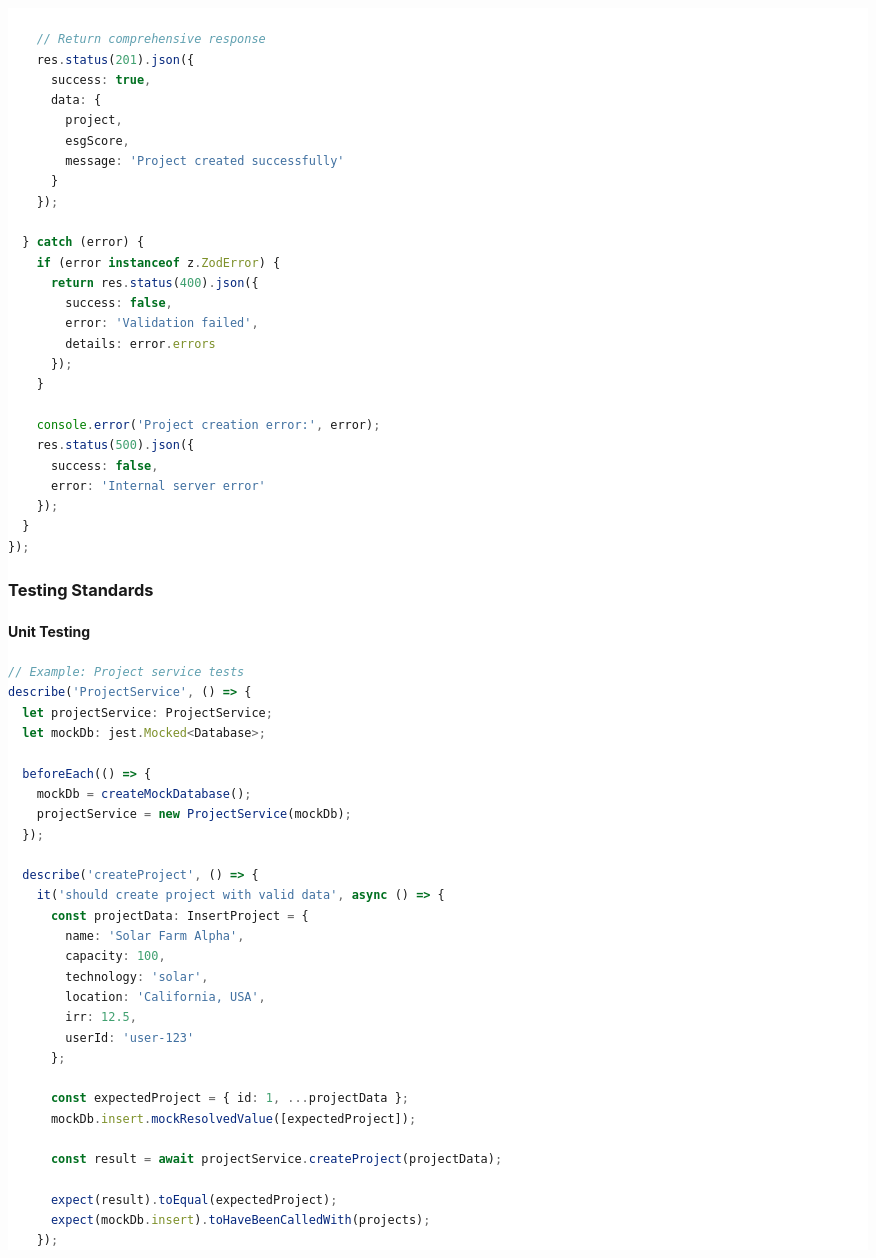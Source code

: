 ```typescript
    
    // Return comprehensive response
    res.status(201).json({
      success: true,
      data: {
        project,
        esgScore,
        message: 'Project created successfully'
      }
    });
    
  } catch (error) {
    if (error instanceof z.ZodError) {
      return res.status(400).json({
        success: false,
        error: 'Validation failed',
        details: error.errors
      });
    }
    
    console.error('Project creation error:', error);
    res.status(500).json({
      success: false,
      error: 'Internal server error'
    });
  }
});
```

### Testing Standards

#### Unit Testing
```typescript
// Example: Project service tests
describe('ProjectService', () => {
  let projectService: ProjectService;
  let mockDb: jest.Mocked<Database>;

  beforeEach(() => {
    mockDb = createMockDatabase();
    projectService = new ProjectService(mockDb);
  });

  describe('createProject', () => {
    it('should create project with valid data', async () => {
      const projectData: InsertProject = {
        name: 'Solar Farm Alpha',
        capacity: 100,
        technology: 'solar',
        location: 'California, USA',
        irr: 12.5,
        userId: 'user-123'
      };

      const expectedProject = { id: 1, ...projectData };
      mockDb.insert.mockResolvedValue([expectedProject]);

      const result = await projectService.createProject(projectData);

      expect(result).toEqual(expectedProject);
      expect(mockDb.insert).toHaveBeenCalledWith(projects);
    });

```